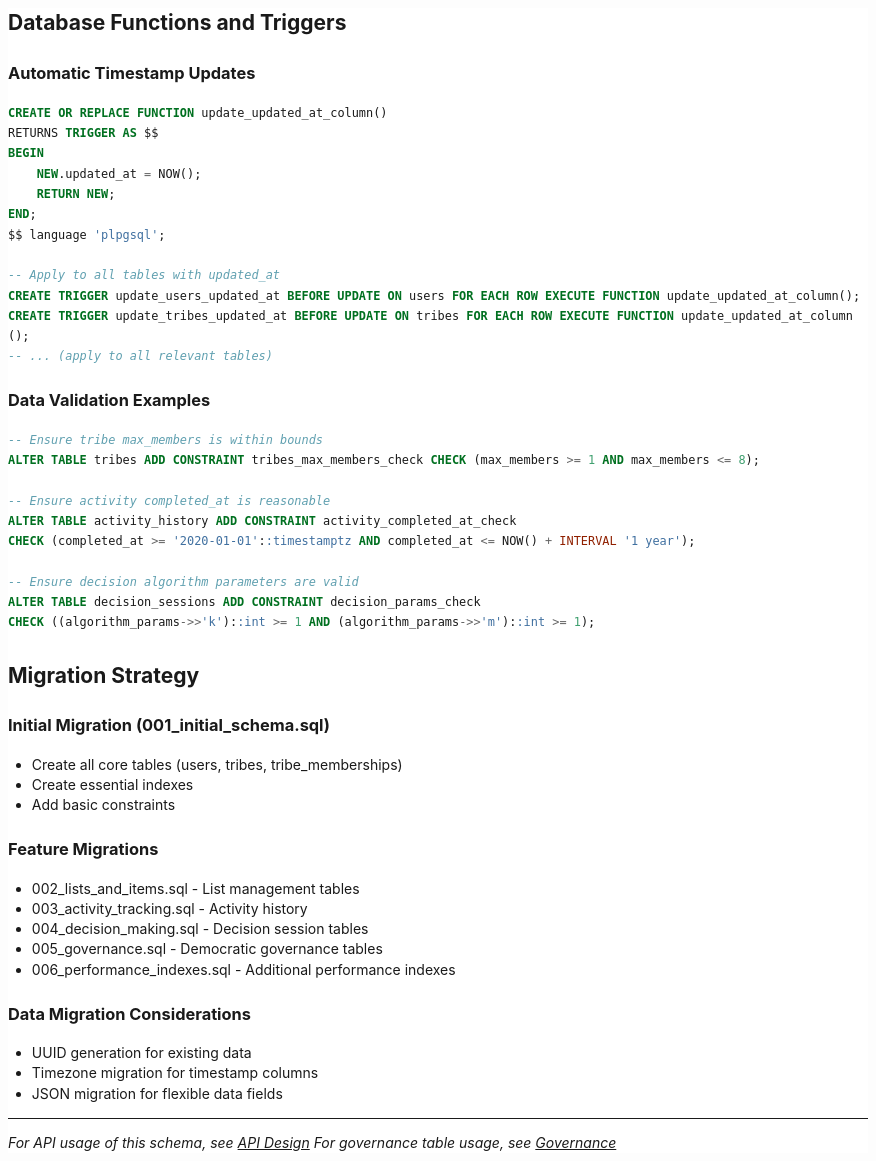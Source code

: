 ## Database Functions and Triggers

### Automatic Timestamp Updates
```sql
CREATE OR REPLACE FUNCTION update_updated_at_column()
RETURNS TRIGGER AS $$
BEGIN
    NEW.updated_at = NOW();
    RETURN NEW;
END;
$$ language 'plpgsql';

-- Apply to all tables with updated_at
CREATE TRIGGER update_users_updated_at BEFORE UPDATE ON users FOR EACH ROW EXECUTE FUNCTION update_updated_at_column();
CREATE TRIGGER update_tribes_updated_at BEFORE UPDATE ON tribes FOR EACH ROW EXECUTE FUNCTION update_updated_at_column();
-- ... (apply to all relevant tables)
```

### Data Validation Examples
```sql
-- Ensure tribe max_members is within bounds
ALTER TABLE tribes ADD CONSTRAINT tribes_max_members_check CHECK (max_members >= 1 AND max_members <= 8);

-- Ensure activity completed_at is reasonable
ALTER TABLE activity_history ADD CONSTRAINT activity_completed_at_check 
CHECK (completed_at >= '2020-01-01'::timestamptz AND completed_at <= NOW() + INTERVAL '1 year');

-- Ensure decision algorithm parameters are valid
ALTER TABLE decision_sessions ADD CONSTRAINT decision_params_check 
CHECK ((algorithm_params->>'k')::int >= 1 AND (algorithm_params->>'m')::int >= 1);
```

## Migration Strategy

### Initial Migration (001_initial_schema.sql)
- Create all core tables (users, tribes, tribe_memberships)
- Create essential indexes
- Add basic constraints

### Feature Migrations
- 002_lists_and_items.sql - List management tables
- 003_activity_tracking.sql - Activity history
- 004_decision_making.sql - Decision session tables
- 005_governance.sql - Democratic governance tables
- 006_performance_indexes.sql - Additional performance indexes

### Data Migration Considerations
- UUID generation for existing data
- Timezone migration for timestamp columns
- JSON migration for flexible data fields

---

*For API usage of this schema, see [API Design](./api-design.md)*
*For governance table usage, see [Governance](./governance.md)* 